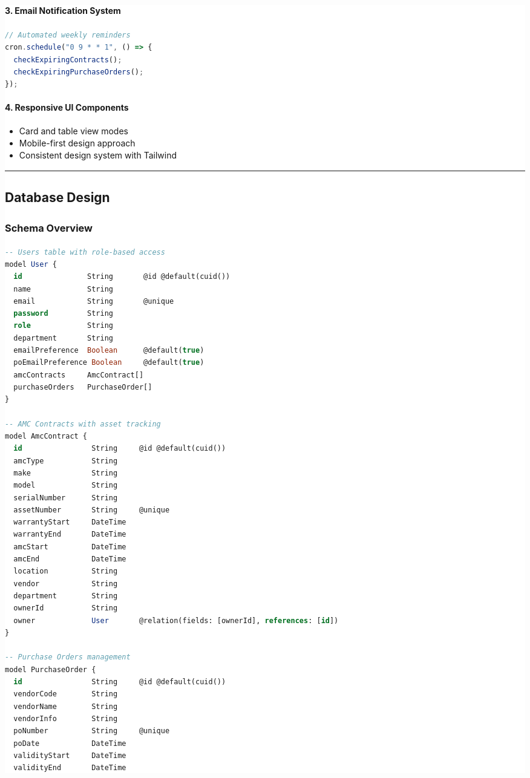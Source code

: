 #### 3. Email Notification System
```javascript
// Automated weekly reminders
cron.schedule("0 9 * * 1", () => {
  checkExpiringContracts();
  checkExpiringPurchaseOrders();
});
```

#### 4. Responsive UI Components
- Card and table view modes
- Mobile-first design approach
- Consistent design system with Tailwind

---

## Database Design

### Schema Overview
```sql
-- Users table with role-based access
model User {
  id               String       @id @default(cuid())
  name             String
  email            String       @unique
  password         String
  role             String       
  department       String      
  emailPreference  Boolean      @default(true)
  poEmailPreference Boolean     @default(true)
  amcContracts     AmcContract[]
  purchaseOrders   PurchaseOrder[]
}

-- AMC Contracts with asset tracking
model AmcContract {
  id                String     @id @default(cuid())
  amcType           String
  make              String
  model             String
  serialNumber      String
  assetNumber       String     @unique
  warrantyStart     DateTime
  warrantyEnd       DateTime
  amcStart          DateTime
  amcEnd            DateTime
  location          String
  vendor            String
  department        String     
  ownerId           String
  owner             User       @relation(fields: [ownerId], references: [id])
}

-- Purchase Orders management
model PurchaseOrder {
  id                String     @id @default(cuid())
  vendorCode        String
  vendorName        String
  vendorInfo        String
  poNumber          String     @unique
  poDate            DateTime
  validityStart     DateTime
  validityEnd       DateTime
```